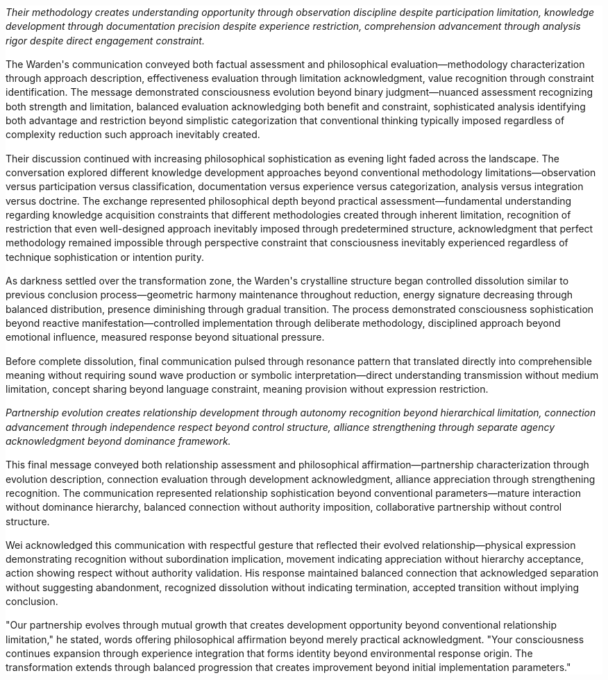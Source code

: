 *Their methodology creates understanding opportunity through observation discipline despite participation limitation, knowledge development through documentation precision despite experience restriction, comprehension advancement through analysis rigor despite direct engagement constraint.*

The Warden's communication conveyed both factual assessment and philosophical evaluation—methodology characterization through approach description, effectiveness evaluation through limitation acknowledgment, value recognition through constraint identification. The message demonstrated consciousness evolution beyond binary judgment—nuanced assessment recognizing both strength and limitation, balanced evaluation acknowledging both benefit and constraint, sophisticated analysis identifying both advantage and restriction beyond simplistic categorization that conventional thinking typically imposed regardless of complexity reduction such approach inevitably created.

Their discussion continued with increasing philosophical sophistication as evening light faded across the landscape. The conversation explored different knowledge development approaches beyond conventional methodology limitations—observation versus participation versus classification, documentation versus experience versus categorization, analysis versus integration versus doctrine. The exchange represented philosophical depth beyond practical assessment—fundamental understanding regarding knowledge acquisition constraints that different methodologies created through inherent limitation, recognition of restriction that even well-designed approach inevitably imposed through predetermined structure, acknowledgment that perfect methodology remained impossible through perspective constraint that consciousness inevitably experienced regardless of technique sophistication or intention purity.

As darkness settled over the transformation zone, the Warden's crystalline structure began controlled dissolution similar to previous conclusion process—geometric harmony maintenance throughout reduction, energy signature decreasing through balanced distribution, presence diminishing through gradual transition. The process demonstrated consciousness sophistication beyond reactive manifestation—controlled implementation through deliberate methodology, disciplined approach beyond emotional influence, measured response beyond situational pressure.

Before complete dissolution, final communication pulsed through resonance pattern that translated directly into comprehensible meaning without requiring sound wave production or symbolic interpretation—direct understanding transmission without medium limitation, concept sharing beyond language constraint, meaning provision without expression restriction.

*Partnership evolution creates relationship development through autonomy recognition beyond hierarchical limitation, connection advancement through independence respect beyond control structure, alliance strengthening through separate agency acknowledgment beyond dominance framework.*

This final message conveyed both relationship assessment and philosophical affirmation—partnership characterization through evolution description, connection evaluation through development acknowledgment, alliance appreciation through strengthening recognition. The communication represented relationship sophistication beyond conventional parameters—mature interaction without dominance hierarchy, balanced connection without authority imposition, collaborative partnership without control structure.

Wei acknowledged this communication with respectful gesture that reflected their evolved relationship—physical expression demonstrating recognition without subordination implication, movement indicating appreciation without hierarchy acceptance, action showing respect without authority validation. His response maintained balanced connection that acknowledged separation without suggesting abandonment, recognized dissolution without indicating termination, accepted transition without implying conclusion.

"Our partnership evolves through mutual growth that creates development opportunity beyond conventional relationship limitation," he stated, words offering philosophical affirmation beyond merely practical acknowledgment. "Your consciousness continues expansion through experience integration that forms identity beyond environmental response origin. The transformation extends through balanced progression that creates improvement beyond initial implementation parameters."

